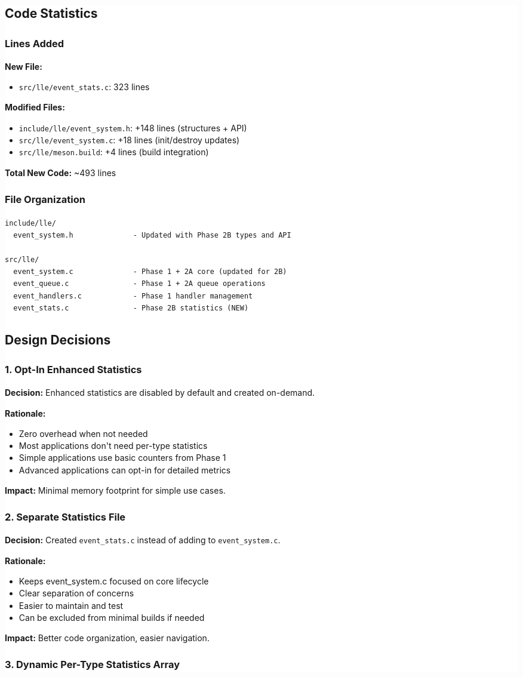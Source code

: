 ## Code Statistics

### Lines Added

**New File:**
- `src/lle/event_stats.c`: 323 lines

**Modified Files:**
- `include/lle/event_system.h`: +148 lines (structures + API)
- `src/lle/event_system.c`: +18 lines (init/destroy updates)
- `src/lle/meson.build`: +4 lines (build integration)

**Total New Code:** ~493 lines

### File Organization

```
include/lle/
  event_system.h              - Updated with Phase 2B types and API

src/lle/
  event_system.c              - Phase 1 + 2A core (updated for 2B)
  event_queue.c               - Phase 1 + 2A queue operations
  event_handlers.c            - Phase 1 handler management
  event_stats.c               - Phase 2B statistics (NEW)
```

## Design Decisions

### 1. Opt-In Enhanced Statistics

**Decision:** Enhanced statistics are disabled by default and created on-demand.

**Rationale:**
- Zero overhead when not needed
- Most applications don't need per-type statistics
- Simple applications use basic counters from Phase 1
- Advanced applications can opt-in for detailed metrics

**Impact:** Minimal memory footprint for simple use cases.

### 2. Separate Statistics File

**Decision:** Created `event_stats.c` instead of adding to `event_system.c`.

**Rationale:**
- Keeps event_system.c focused on core lifecycle
- Clear separation of concerns
- Easier to maintain and test
- Can be excluded from minimal builds if needed

**Impact:** Better code organization, easier navigation.

### 3. Dynamic Per-Type Statistics Array

